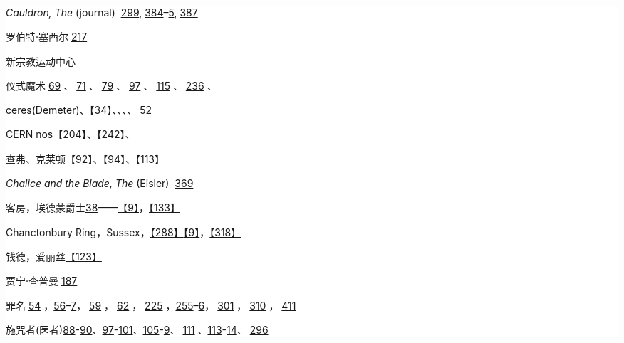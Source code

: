 *Cauldron, The* (journal)  [299](025_part2_chapter.xhtml#actrade-9780198827368-chapter-15-milestone-299), [384](029_part2_chapter.xhtml#actrade-9780198827368-chapter-19-milestone-384)–[5](029_part2_chapter.xhtml#page_385), [387](029_part2_chapter.xhtml#actrade-9780198827368-chapter-19-milestone-387)

罗伯特·塞西尔 [217](021_part2_chapter.xhtml#actrade-9780198827368-chapter-11-milestone-217)

新宗教运动中心

仪式魔术 [69](014_part1_chapter.xhtml#actrade-9780198827368-chapter-5-milestone-69) 、 [71](014_part1_chapter.xhtml#actrade-9780198827368-chapter-5-milestone-71) 、 [79](014_part1_chapter.xhtml#actrade-9780198827368-chapter-5-milestone-79) 、 [97](015_part1_chapter.xhtml#actrade-9780198827368-chapter-6-milestone-97) 、 [115](015_part1_chapter.xhtml#actrade-9780198827368-chapter-6-milestone-115) 、 [236](021_part2_chapter.xhtml#actrade-9780198827368-chapter-11-milestone-236) 、

ceres(Demeter)、[【34】](011_part1_chapter.xhtml#actrade-9780198827368-chapter-2-milestone-34)、、[、](011_part1_chapter.xhtml#actrade-9780198827368-chapter-2-milestone-42)、 [52](012_part1_chapter.xhtml#actrade-9780198827368-chapter-3-milestone-52)

CERN nos[【204】](019_part1_chapter.xhtml#actrade-9780198827368-chapter-10-milestone-204)、[【242】](021_part2_chapter.xhtml#actrade-9780198827368-chapter-11-milestone-242)、

查弗、克莱顿[【92】](015_part1_chapter.xhtml#actrade-9780198827368-chapter-6-milestone-92)、[【94】](015_part1_chapter.xhtml#actrade-9780198827368-chapter-6-milestone-94)、[【113】](015_part1_chapter.xhtml#actrade-9780198827368-chapter-6-milestone-113)

*Chalice and the Blade, The* (Eisler)  [369](028_part2_chapter.xhtml#actrade-9780198827368-chapter-18-milestone-369)

客房，埃德蒙爵士[38](011_part1_chapter.xhtml#actrade-9780198827368-chapter-2-milestone-38)——[【9】](011_part1_chapter.xhtml#page_39)，[【133】](016_part1_chapter.xhtml#actrade-9780198827368-chapter-7-milestone-133)

Chanctonbury Ring，Sussex，[【288】](024_part2_chapter.xhtml#actrade-9780198827368-chapter-14-milestone-288)[【9】](024_part2_chapter.xhtml#page_289)，[【318】](025_part2_chapter.xhtml#actrade-9780198827368-chapter-15-milestone-318)

钱德，爱丽丝[【123】](016_part1_chapter.xhtml#actrade-9780198827368-chapter-7-milestone-123)

贾宁·查普曼 [187](019_part1_chapter.xhtml#actrade-9780198827368-chapter-10-milestone-187)

罪名 [54](013_part1_chapter.xhtml#actrade-9780198827368-chapter-4-milestone-54) ，[56](013_part1_chapter.xhtml#actrade-9780198827368-chapter-4-milestone-56)–[7](013_part1_chapter.xhtml#page_57)， [59](013_part1_chapter.xhtml#actrade-9780198827368-chapter-4-milestone-59) ， [62](013_part1_chapter.xhtml#actrade-9780198827368-chapter-4-milestone-62) ， [225](021_part2_chapter.xhtml#actrade-9780198827368-chapter-11-milestone-225) ，[255](022_part2_chapter.xhtml#actrade-9780198827368-chapter-12-milestone-255)–[6](022_part2_chapter.xhtml#page_256)， [301](025_part2_chapter.xhtml#actrade-9780198827368-chapter-15-milestone-301) ， [310](025_part2_chapter.xhtml#actrade-9780198827368-chapter-15-milestone-310) ， [411](030_part2_chapter.xhtml#actrade-9780198827368-chapter-20-milestone-411)

施咒者(医者)[88](015_part1_chapter.xhtml#actrade-9780198827368-chapter-6-milestone-88)-[90](015_part1_chapter.xhtml#page_90)、[97](015_part1_chapter.xhtml#actrade-9780198827368-chapter-6-milestone-97)-[101](015_part1_chapter.xhtml#page_101)、[105](015_part1_chapter.xhtml#actrade-9780198827368-chapter-6-milestone-105)-[9](015_part1_chapter.xhtml#page_109)、 [111](015_part1_chapter.xhtml#actrade-9780198827368-chapter-6-milestone-111) 、[113](015_part1_chapter.xhtml#actrade-9780198827368-chapter-6-milestone-113)-[14](015_part1_chapter.xhtml#page_114)、 [296](025_part2_chapter.xhtml#actrade-9780198827368-chapter-15-milestone-296)
